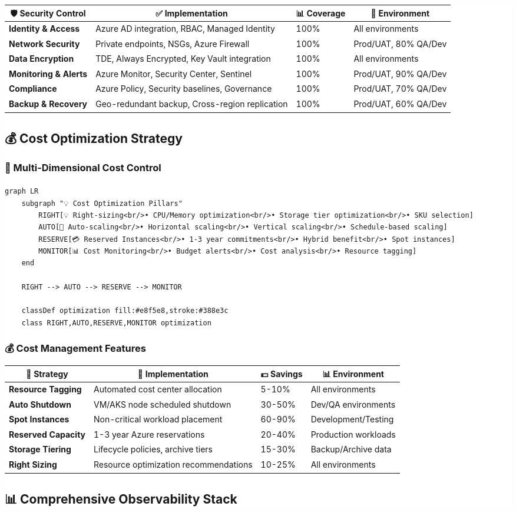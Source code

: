 | 🛡️ **Security Control** | ✅ **Implementation** | 📊 **Coverage** | 🎯 **Environment** |
|--------------------------|----------------------|-----------------|---------------------|
| **Identity & Access** | Azure AD integration, RBAC, Managed Identity | 100% | All environments |
| **Network Security** | Private endpoints, NSGs, Azure Firewall | 100% | Prod/UAT, 80% QA/Dev |
| **Data Encryption** | TDE, Always Encrypted, Key Vault integration | 100% | All environments |
| **Monitoring & Alerts** | Azure Monitor, Security Center, Sentinel | 100% | Prod/UAT, 90% QA/Dev |
| **Compliance** | Azure Policy, Security baselines, Governance | 100% | Prod/UAT, 70% QA/Dev |
| **Backup & Recovery** | Geo-redundant backup, Cross-region replication | 100% | Prod/UAT, 60% QA/Dev |

## 💰 **Cost Optimization Strategy**

### **🎯 Multi-Dimensional Cost Control**

```mermaid
graph LR
    subgraph "💡 Cost Optimization Pillars"
        RIGHT[💡 Right-sizing<br/>• CPU/Memory optimization<br/>• Storage tier optimization<br/>• SKU selection]
        AUTO[🔄 Auto-scaling<br/>• Horizontal scaling<br/>• Vertical scaling<br/>• Schedule-based scaling]
        RESERVE[💳 Reserved Instances<br/>• 1-3 year commitments<br/>• Hybrid benefit<br/>• Spot instances]
        MONITOR[📊 Cost Monitoring<br/>• Budget alerts<br/>• Cost analysis<br/>• Resource tagging]
    end
    
    RIGHT --> AUTO --> RESERVE --> MONITOR
    
    classDef optimization fill:#e8f5e8,stroke:#388e3c
    class RIGHT,AUTO,RESERVE,MONITOR optimization
```

### **💰 Cost Management Features**

| 🎯 **Strategy** | 🔧 **Implementation** | 💵 **Savings** | 📊 **Environment** |
|----------------|----------------------|----------------|---------------------|
| **Resource Tagging** | Automated cost center allocation | 5-10% | All environments |
| **Auto Shutdown** | VM/AKS node scheduled shutdown | 30-50% | Dev/QA environments |
| **Spot Instances** | Non-critical workload placement | 60-90% | Development/Testing |
| **Reserved Capacity** | 1-3 year Azure reservations | 20-40% | Production workloads |
| **Storage Tiering** | Lifecycle policies, archive tiers | 15-30% | Backup/Archive data |
| **Right Sizing** | Resource optimization recommendations | 10-25% | All environments |
## 📊 **Comprehensive Observability Stack**
